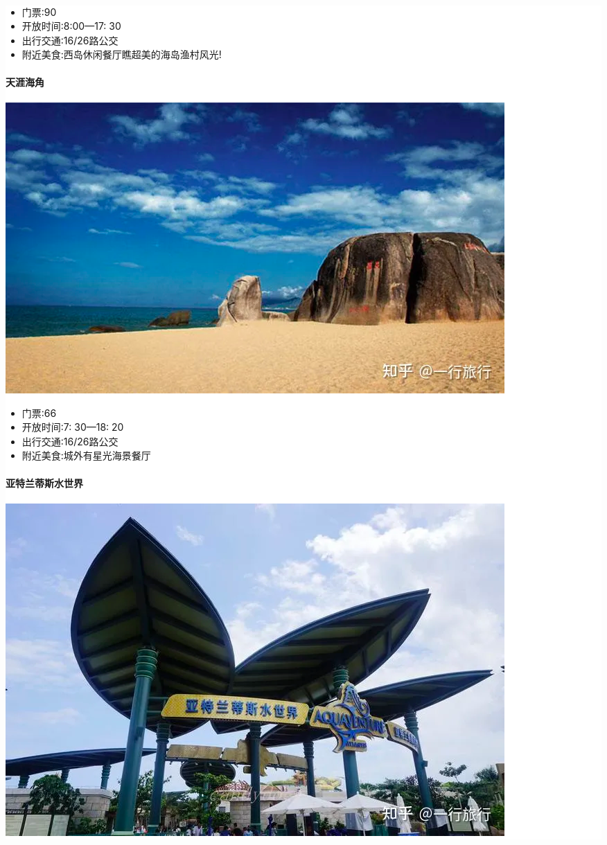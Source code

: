 - 门票:90
- 开放时间:8:00—17: 30
- 出行交通:16/26路公交
- 附近美食:西岛休闲餐厅瞧超美的海岛渔村风光!

#### 天涯海角

![img.png](assets/images/sanya/sanya_scene_tianyahaijiao.png)

- 门票:66
- 开放时间:7: 30—18: 20
- 出行交通:16/26路公交
- 附近美食:城外有星光海景餐厅

#### 亚特兰蒂斯水世界

![img.png](assets/images/sanya/sanya_scene_shuishijie.png)
